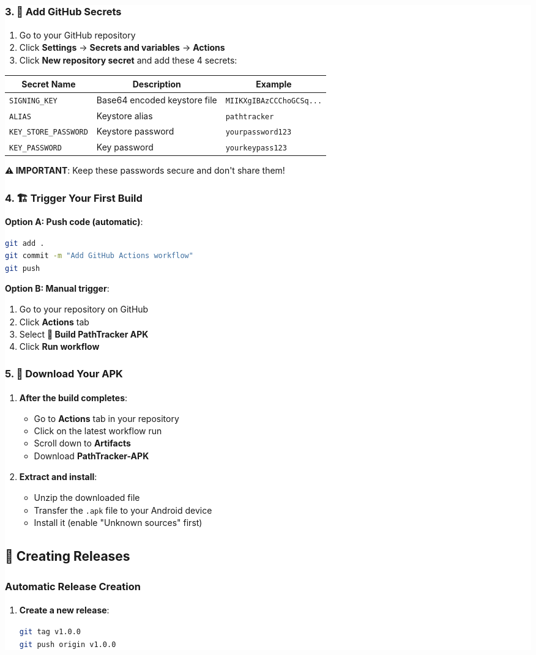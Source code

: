 ### 3. 🔑 Add GitHub Secrets

1. Go to your GitHub repository
2. Click **Settings** → **Secrets and variables** → **Actions**
3. Click **New repository secret** and add these 4 secrets:

| Secret Name | Description | Example |
|-------------|-------------|---------|
| `SIGNING_KEY` | Base64 encoded keystore file | `MIIKXgIBAzCCChoGCSq...` |
| `ALIAS` | Keystore alias | `pathtracker` |
| `KEY_STORE_PASSWORD` | Keystore password | `yourpassword123` |
| `KEY_PASSWORD` | Key password | `yourkeypass123` |

**⚠️ IMPORTANT**: Keep these passwords secure and don't share them!

### 4. 🏗️ Trigger Your First Build

**Option A: Push code (automatic)**:
```bash
git add .
git commit -m "Add GitHub Actions workflow"
git push
```

**Option B: Manual trigger**:
1. Go to your repository on GitHub
2. Click **Actions** tab
3. Select **🚶 Build PathTracker APK**
4. Click **Run workflow**

### 5. 📱 Download Your APK

1. **After the build completes**:
   - Go to **Actions** tab in your repository
   - Click on the latest workflow run
   - Scroll down to **Artifacts**
   - Download **PathTracker-APK**

2. **Extract and install**:
   - Unzip the downloaded file
   - Transfer the `.apk` file to your Android device
   - Install it (enable "Unknown sources" first)

## 🎉 Creating Releases

### Automatic Release Creation

1. **Create a new release**:
   ```bash
   git tag v1.0.0
   git push origin v1.0.0
   ```
